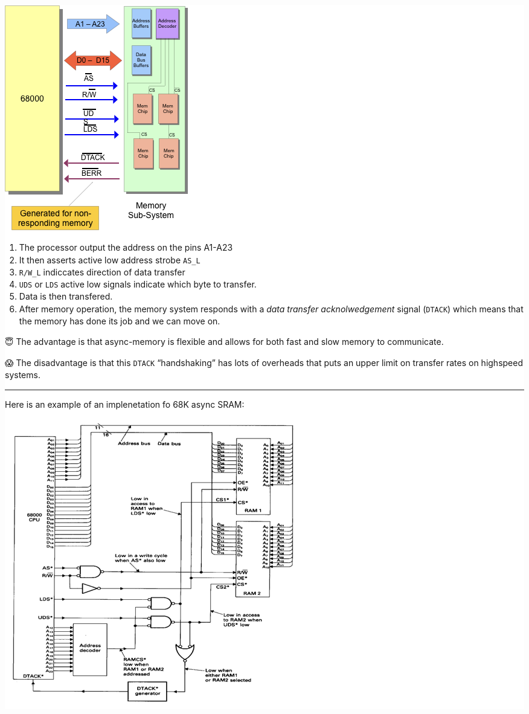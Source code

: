 ![image-20200122120814152](assets/image-20200122120814152.png)

1. The processor output the address on the pins A1-A23
2. It then asserts active low address strobe `AS_L`
3. `R/W_L` indiccates direction of data transfer
4. `UDS` or `LDS` active low signals indicate which byte to transfer.
5. Data is then transfered.
6. After memory operation, the memory system responds with a *data transfer acknolwedgement* signal (`DTACK`) which means that the memory has done its job and we can move on.

😇 The advantage is that async-memory is flexible and allows for both fast and slow memory to communicate.

😱 The disadvantage is that this `DTACK` “handshaking” has lots of overheads that puts an upper limit on transfer rates on highspeed systems.



---

Here is an example of an implenetation fo 68K async SRAM:

![image-20200122121744459](assets/image-20200122121744459.png)
